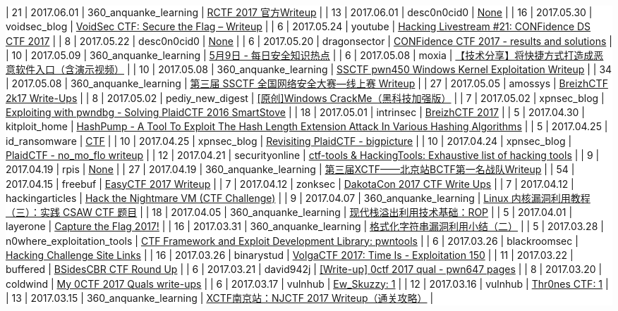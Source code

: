 | 21 | 2017.06.01 | 360_anquanke_learning | [RCTF 2017 官方Writeup](https://www.anquanke.com/post/id/86198/) |
| 13 | 2017.06.01 | desc0n0cid0 | [None](https://desc0n0cid0.blogspot.com/2017/06/secfest-write-ups.html) |
| 16 | 2017.05.30 | voidsec_blog | [VoidSec CTF: Secure the Flag – Writeup](https://voidsec.com/voidsec-ctf-secure-flag-writeup/) |
| 6 | 2017.05.24 | youtube | [Hacking Livestream #21: CONFidence DS CTF 2017](https://www.youtube.com/watch?v=kZtHy9GqQ8o) |
| 8 | 2017.05.22 | desc0n0cid0 | [None](https://desc0n0cid0.blogspot.com/2017/05/confidence-conference-impression.html) |
| 6 | 2017.05.20 | dragonsector | [CONFidence CTF 2017 - results and solutions](http://blog.dragonsector.pl/2017/05/confidence-ctf-2017-results-and.html) |
| 10 | 2017.05.09 | 360_anquanke_learning | [5月9日 - 每日安全知识热点](https://www.anquanke.com/post/id/86047/) |
| 6 | 2017.05.08 | moxia | [【技术分享】将快捷方式打造成恶意软件入口（含演示视频）](http://www.moxia.org/Blog.php/index.php/archives/216) |
| 10 | 2017.05.08 | 360_anquanke_learning | [SSCTF pwn450 Windows Kernel Exploitation Writeup](https://www.anquanke.com/post/id/86040/) |
| 34 | 2017.05.08 | 360_anquanke_learning | [第三届 SSCTF 全国网络安全大赛—线上赛 Writeup](https://www.anquanke.com/post/id/86039/) |
| 27 | 2017.05.05 | amossys | [BreizhCTF 2k17 Write-Ups](http://blog.amossys.fr/breizhctf-2k17-write-up.html) |
| 8 | 2017.05.02 | pediy_new_digest | [[原创]Windows CrackMe（黑科技加强版）](https://bbs.pediy.com/thread-217378.htm) |
| 7 | 2017.05.02 | xpnsec_blog | [Exploiting with pwndbg - Solving PlaidCTF 2016 SmartStove](https://blog.xpnsec.com/pwndbg/) |
| 18 | 2017.05.01 | intrinsec | [BreizhCTF 2017](https://securite.intrinsec.com/2017/05/01/breizhctf-2017/) |
| 5 | 2017.04.30 | kitploit_home | [HashPump - A Tool To Exploit The Hash Length Extension Attack In Various Hashing Algorithms](https://www.kitploit.com/2017/04/hashpump-tool-to-exploit-hash-length_13.html) |
| 5 | 2017.04.25 | id_ransomware | [CTF](http://id-ransomware.blogspot.com/2017/04/ctf-ransomware.html) |
| 10 | 2017.04.25 | xpnsec_blog | [Revisiting PlaidCTF - bigpicture](https://blog.xpnsec.com/revisiting-plaidctf-bigpicture/) |
| 10 | 2017.04.24 | xpnsec_blog | [PlaidCTF - no_mo_flo writeup](https://blog.xpnsec.com/plaidctf-no_mo_flo-writeup/) |
| 12 | 2017.04.21 | securityonline | [ctf-tools & HackingTools: Exhaustive list of hacking tools](https://securityonline.info/ctf-tools-hackingtools-exhaustive-list-of-hacking-tools/) |
| 9 | 2017.04.19 | rpis | [None](https://blog.rpis.ec/2017/04/bctf-2017-boj.html) |
| 27 | 2017.04.19 | 360_anquanke_learning | [第三届XCTF——北京站BCTF第一名战队Writeup](https://www.anquanke.com/post/id/85920/) |
| 54 | 2017.04.15 | freebuf | [EasyCTF 2017 Writeup](http://www.freebuf.com/articles/others-articles/131073.html) |
| 7 | 2017.04.12 | zonksec | [DakotaCon 2017 CTF Write Ups](https://zonksec.com/blog/dakotacon-2017-ctf-write-ups/) |
| 7 | 2017.04.12 | hackingarticles | [Hack the Nightmare VM (CTF Challenge)](http://www.hackingarticles.in/hack-nightmare-vm-ctf-challenge/) |
| 9 | 2017.04.07 | 360_anquanke_learning | [Linux 内核漏洞利用教程（三）：实践 CSAW CTF 题目](https://www.anquanke.com/post/id/85848/) |
| 18 | 2017.04.05 | 360_anquanke_learning | [现代栈溢出利用技术基础：ROP](https://www.anquanke.com/post/id/85831/) |
| 5 | 2017.04.01 | layerone | [Capture the Flag 2017!](http://www.layerone.org/capture-the-flag-2017/) |
| 16 | 2017.03.31 | 360_anquanke_learning | [格式化字符串漏洞利用小结（二）](https://www.anquanke.com/post/id/85817/) |
| 5 | 2017.03.28 | n0where_exploitation_tools | [CTF Framework and Exploit Development Library: pwntools](https://n0where.net/ctf-framework-pwntools) |
| 6 | 2017.03.26 | blackroomsec | [Hacking Challenge Site Links](http://www.blackroomsec.com/hacking-challenge-site-links/) |
| 16 | 2017.03.26 | binarystud | [VolgaCTF 2017: Time Is - Exploitation 150](https://binarystud.io/volgactf-2017-time-is-exploitation-150.html) |
| 11 | 2017.03.22 | buffered | [BSidesCBR CTF Round Up](http://buffered.io/posts/bsidescbr-ctf-round-up/) |
| 6 | 2017.03.21 | david942j | [[Write-up] 0ctf 2017 qual - pwn647 pages](https://david942j.blogspot.com/2017/03/write-up-0ctf-2017-qual-pwn647-pages.html) |
| 8 | 2017.03.20 | coldwind | [My 0CTF 2017 Quals write-ups](http://gynvael.coldwind.pl/?id=642) |
| 6 | 2017.03.17 | vulnhub | [Ew_Skuzzy: 1](https://www.vulnhub.com/entry/ew_skuzzy-1,184/) |
| 12 | 2017.03.16 | vulnhub | [Thr0nes CTF: 1](https://www.vulnhub.com/entry/thr0nes-ctf-1,183/) |
| 13 | 2017.03.15 | 360_anquanke_learning | [XCTF南京站：NJCTF 2017 Writeup（通关攻略）](https://www.anquanke.com/post/id/85691/) |